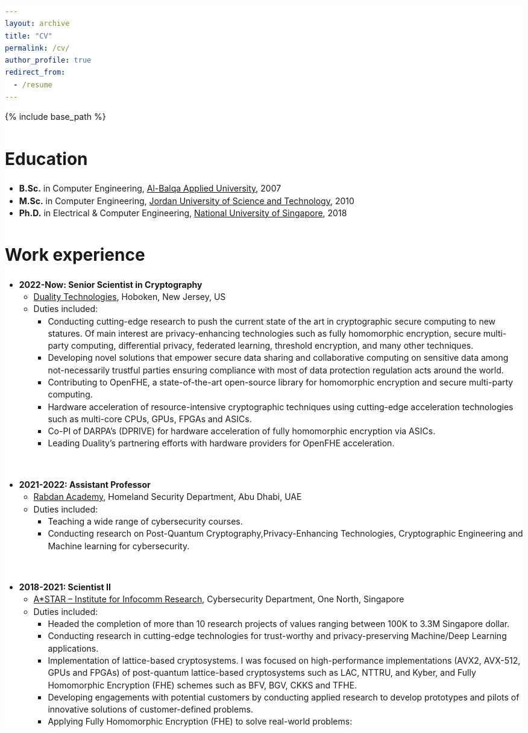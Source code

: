 ```yaml
---
layout: archive
title: "CV"
permalink: /cv/
author_profile: true
redirect_from:
  - /resume
---
```


{% include base_path %}

Education
======
* **B.Sc.** in Computer Engineering, [Al-Balqa Applied University](https://www.bau.edu.jo/index.aspx), 2007
* **M.Sc.** in Computer Engineering, [Jordan University of Science and Technology](https://www.just.edu.jo/Pages/Default.aspx), 2010
* **Ph.D.** in Electrical & Computer Engineering, [National University of Singapore](https://www.nus.edu.sg/), 2018

Work experience
======
* **2022-Now: Senior Scientist in Cryptography**
  * [Duality Technologies](https://dualitytech.com/), Hoboken, New Jersey, US
  * Duties included: 
    * Conducting cutting-edge research to push the current state of the art in cryptographic secure computing to new statures. Of main interest are privacy-enhancing technologies such as fully homomorphic encryption, secure multi-party computing, differential privacy, federated learning, threshold encryption, and many other techniques.
    * Developing novel solutions that empower secure data sharing and collaborative computing on sensitive data among not-necessarily trustful parties ensuring compliance with most of data protection regulation acts around the world.
    * Contributing to OpenFHE, a state-of-the-art open-source library for homomorphic encryption and secure multi-party computing. 
    * Hardware acceleration of resource-intensive cryptographic techniques using cutting-edge acceleration technologies such as multi-core CPUs, GPUs, FPGAs and ASICs.
    * Co-PI of DARPA’s (DPRIVE) for hardware acceleration of fully homomorphic encryption via ASICs.
    * Leading Duality’s partnering efforts with hardware providers for OpenFHE acceleration.

&nbsp;

* **2021-2022: Assistant Professor**
  * [Rabdan Academy](https://ra.ac.ae/), Homeland Security Department, Abu Dhabi, UAE
  * Duties included: 
    * Teaching a wide range of cybersecurity courses.
    * Conducting research on Post-Quantum Cryptography,Privacy-Enhancing Technologies, Cryptographic Engineering and Machine learning for cybersecurity.

&nbsp;

* **2018-2021: Scientist II**
  * [A*STAR – Institute for Infocomm Research](https://www.a-star.edu.sg/i2r), Cybersecurity Department, One North, Singapore
  * Duties included: 
    * Headed the completion of more than 10 research projects of values ranging between 100K to 3.3M Singapore dollar.
    * Conducting research in cutting-edge technologies for trust-worthy and privacy-preserving Machine/Deep Learning applications.
    * Implementation of lattice-based cryptosystems. I was focused on high-performance implementations (AVX2, AVX-512, GPUs and FPGAs) of post-quantum lattice-based cryptosystems such as LAC, NTTRU, and Kyber, and Fully Homomorphic Encryption (FHE) schemes such as BFV, BGV, CKKS and TFHE.
    *	Developing engagements with potential customers by conducting applied research to develop prototypes and pilots of innovative solutions of customer-defined problems.
    * Applying Fully Homomorphic Encryption (FHE) to solve real-world problems: